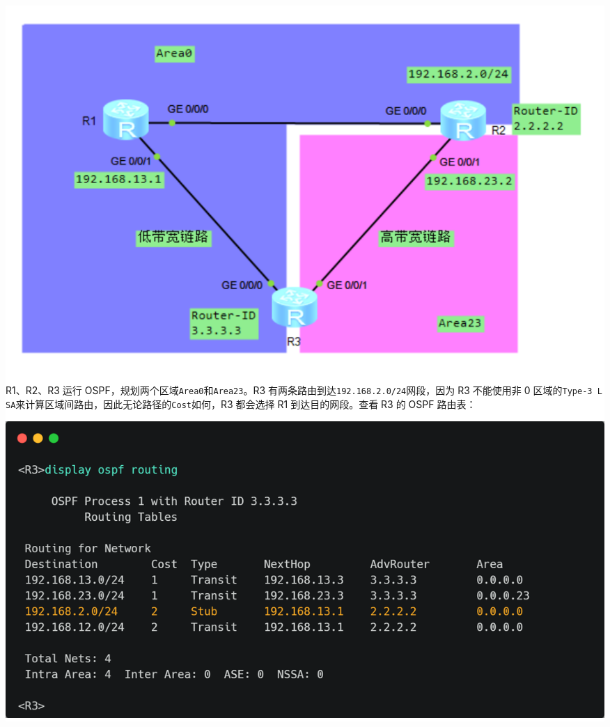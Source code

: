 ![](OSPF实战/31.png)

R1、R2、R3 运行 OSPF，规划两个区域`Area0`和`Area23`。R3 有两条路由到达`192.168.2.0/24`网段，因为 R3 不能使用非 0 区域的`Type-3 LSA`来计算区域间路由，因此无论路径的`Cost`如何，R3 都会选择 R1 到达目的网段。查看 R3 的 OSPF 路由表：

![](OSPF实战/32.png)
